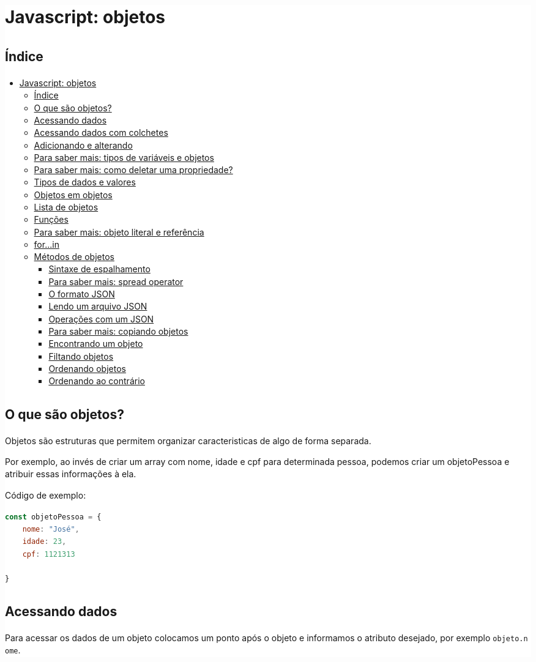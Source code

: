 # Javascript: objetos

## Índice

- [Javascript: objetos](#javascript-objetos)
  - [Índice](#índice)
  - [O que são objetos?](#o-que-são-objetos)
  - [Acessando dados](#acessando-dados)
  - [Acessando dados com colchetes](#acessando-dados-com-colchetes)
  - [Adicionando e alterando](#adicionando-e-alterando)
  - [Para saber mais: tipos de variáveis e objetos](#para-saber-mais-tipos-de-variáveis-e-objetos)
  - [Para saber mais: como deletar uma propriedade?](#para-saber-mais-como-deletar-uma-propriedade)
  - [Tipos de dados e valores](#tipos-de-dados-e-valores)
  - [Objetos em objetos](#objetos-em-objetos)
  - [Lista de objetos](#lista-de-objetos)
  - [Funções](#funções)
  - [Para saber mais: objeto literal e referência](#para-saber-mais-objeto-literal-e-referência)
  - [for...in](#forin)
  - [Métodos de objetos](#métodos-de-objetos)
    - [Sintaxe de espalhamento](#sintaxe-de-espalhamento)
    - [Para saber mais: spread operator](#para-saber-mais-spread-operator)
    - [O formato JSON](#o-formato-json)
    - [Lendo um arquivo JSON](#lendo-um-arquivo-json)
    - [Operações com um JSON](#operações-com-um-json)
    - [Para saber mais: copiando objetos](#para-saber-mais-copiando-objetos)
    - [Encontrando um objeto](#encontrando-um-objeto)
    - [Filtando objetos](#filtando-objetos)
    - [Ordenando objetos](#ordenando-objetos)
    - [Ordenando ao contrário](#ordenando-ao-contrário)

## O que são objetos?

Objetos são estruturas que permitem organizar caracteristicas de algo de forma separada.

Por exemplo, ao invés de criar um array com nome, idade e cpf para determinada pessoa, podemos criar um objetoPessoa e atribuir essas informações à ela.

Código de exemplo:

```javascript
const objetoPessoa = {
    nome: "José",
    idade: 23,
    cpf: 1121313

}
```

## Acessando dados

Para acessar os dados de um objeto colocamos um ponto após o objeto e informamos o atributo desejado, por exemplo `objeto.nome`.
